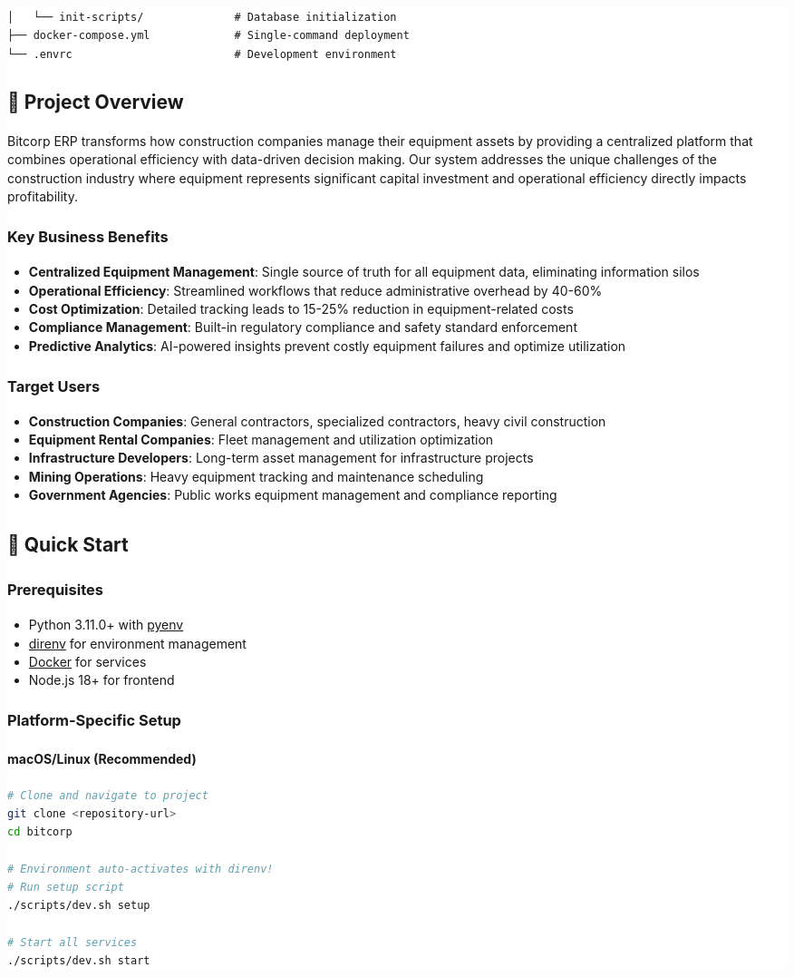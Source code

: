 ```
│   └── init-scripts/              # Database initialization
├── docker-compose.yml             # Single-command deployment
└── .envrc                         # Development environment
```

## 🎯 Project Overview

Bitcorp ERP transforms how construction companies manage their equipment assets by providing a centralized platform that combines operational efficiency with data-driven decision making. Our system addresses the unique challenges of the construction industry where equipment represents significant capital investment and operational efficiency directly impacts profitability.

### Key Business Benefits
- **Centralized Equipment Management**: Single source of truth for all equipment data, eliminating information silos
- **Operational Efficiency**: Streamlined workflows that reduce administrative overhead by 40-60%
- **Cost Optimization**: Detailed tracking leads to 15-25% reduction in equipment-related costs
- **Compliance Management**: Built-in regulatory compliance and safety standard enforcement
- **Predictive Analytics**: AI-powered insights prevent costly equipment failures and optimize utilization

### Target Users
- **Construction Companies**: General contractors, specialized contractors, heavy civil construction
- **Equipment Rental Companies**: Fleet management and utilization optimization
- **Infrastructure Developers**: Long-term asset management for infrastructure projects
- **Mining Operations**: Heavy equipment tracking and maintenance scheduling
- **Government Agencies**: Public works equipment management and compliance reporting

## 🚀 Quick Start

### Prerequisites
- Python 3.11.0+ with [pyenv](https://github.com/pyenv/pyenv)
- [direnv](https://direnv.net/) for environment management
- [Docker](https://docker.com) for services
- Node.js 18+ for frontend

### Platform-Specific Setup

#### macOS/Linux (Recommended)

```bash
# Clone and navigate to project
git clone <repository-url>
cd bitcorp

# Environment auto-activates with direnv!
# Run setup script
./scripts/dev.sh setup

# Start all services
./scripts/dev.sh start
```
